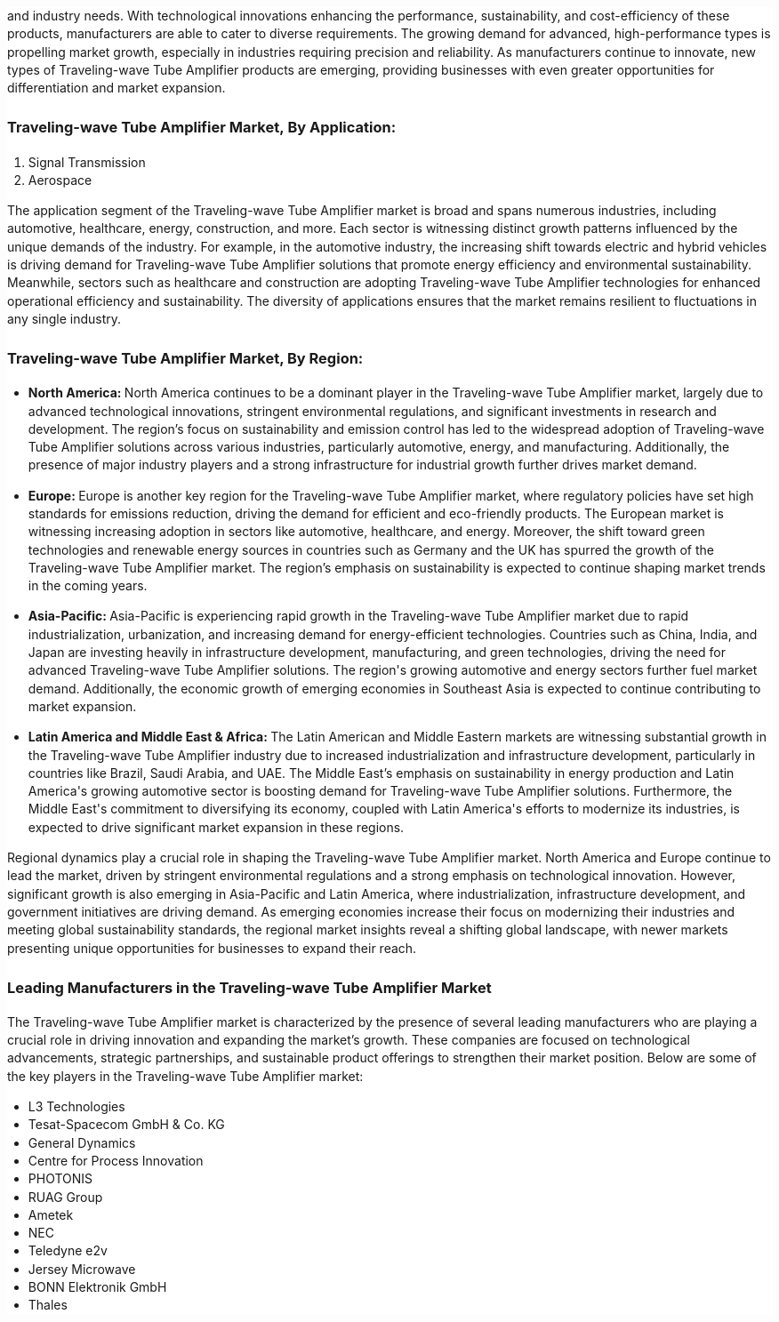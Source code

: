 and industry needs. With technological innovations enhancing the performance, sustainability, and cost-efficiency of these products, manufacturers are able to cater to diverse requirements. The growing demand for advanced, high-performance types is propelling market growth, especially in industries requiring precision and reliability. As manufacturers continue to innovate, new types of Traveling-wave Tube Amplifier products are emerging, providing businesses with even greater opportunities for differentiation and market expansion.</p><h3>Traveling-wave Tube Amplifier Market,&nbsp;By Application:</h3><ol><li>Signal Transmission<li> Aerospace</li></ol><p>The application segment of the Traveling-wave Tube Amplifier market is broad and spans numerous industries, including automotive, healthcare, energy, construction, and more. Each sector is witnessing distinct growth patterns influenced by the unique demands of the industry. For example, in the automotive industry, the increasing shift towards electric and hybrid vehicles is driving demand for Traveling-wave Tube Amplifier solutions that promote energy efficiency and environmental sustainability. Meanwhile, sectors such as healthcare and construction are adopting Traveling-wave Tube Amplifier technologies for enhanced operational efficiency and sustainability. The diversity of applications ensures that the market remains resilient to fluctuations in any single industry.</p><h3>Traveling-wave Tube Amplifier Market, By Region:</h3><ul><li><p><strong>North America:&nbsp;</strong>North America continues to be a dominant player in the Traveling-wave Tube Amplifier market, largely due to advanced technological innovations, stringent environmental regulations, and significant investments in research and development. The region&rsquo;s focus on sustainability and emission control has led to the widespread adoption of Traveling-wave Tube Amplifier solutions across various industries, particularly automotive, energy, and manufacturing. Additionally, the presence of major industry players and a strong infrastructure for industrial growth further drives market demand.</p></li><li><p><strong><strong>Europe:&nbsp;</strong></strong>Europe is another key region for the Traveling-wave Tube Amplifier market, where regulatory policies have set high standards for emissions reduction, driving the demand for efficient and eco-friendly products. The European market is witnessing increasing adoption in sectors like automotive, healthcare, and energy. Moreover, the shift toward green technologies and renewable energy sources in countries such as Germany and the UK has spurred the growth of the Traveling-wave Tube Amplifier market. The region&rsquo;s emphasis on sustainability is expected to continue shaping market trends in the coming years.</p></li><li><p><strong><strong>Asia-Pacific:&nbsp;</strong></strong>Asia-Pacific is experiencing rapid growth in the Traveling-wave Tube Amplifier market due to rapid industrialization, urbanization, and increasing demand for energy-efficient technologies. Countries such as China, India, and Japan are investing heavily in infrastructure development, manufacturing, and green technologies, driving the need for advanced Traveling-wave Tube Amplifier solutions. The region's growing automotive and energy sectors further fuel market demand. Additionally, the economic growth of emerging economies in Southeast Asia is expected to continue contributing to market expansion.</p></li><li><p><strong><strong>Latin America and Middle East &amp; Africa:&nbsp;</strong></strong>The Latin American and Middle Eastern markets are witnessing substantial growth in the Traveling-wave Tube Amplifier industry due to increased industrialization and infrastructure development, particularly in countries like Brazil, Saudi Arabia, and UAE. The Middle East&rsquo;s emphasis on sustainability in energy production and Latin America's growing automotive sector is boosting demand for Traveling-wave Tube Amplifier solutions. Furthermore, the Middle East's commitment to diversifying its economy, coupled with Latin America's efforts to modernize its industries, is expected to drive significant market expansion in these regions.</p></li></ul><p>Regional dynamics play a crucial role in shaping the Traveling-wave Tube Amplifier market. North America and Europe continue to lead the market, driven by stringent environmental regulations and a strong emphasis on technological innovation. However, significant growth is also emerging in Asia-Pacific and Latin America, where industrialization, infrastructure development, and government initiatives are driving demand. As emerging economies increase their focus on modernizing their industries and meeting global sustainability standards, the regional market insights reveal a shifting global landscape, with newer markets presenting unique opportunities for businesses to expand their reach.</p><h3><strong>Leading Manufacturers in the Traveling-wave Tube Amplifier Market</strong></h3><p>The Traveling-wave Tube Amplifier market is characterized by the presence of several leading manufacturers who are playing a crucial role in driving innovation and expanding the market&rsquo;s growth. These companies are focused on technological advancements, strategic partnerships, and sustainable product offerings to strengthen their market position. Below are some of the key players in the Traveling-wave Tube Amplifier market:</p></div><div class="article-main__content" data-test-id="publishing-text-block"><ul><li><span class="">L3 Technologies<li> Tesat-Spacecom GmbH & Co. KG<li> General Dynamics<li> Centre for Process Innovation<li> PHOTONIS<li> RUAG Group<li> Ametek<li> NEC<li> Teledyne e2v<li> Jersey Microwave<li> BONN Elektronik GmbH<li> Thales
